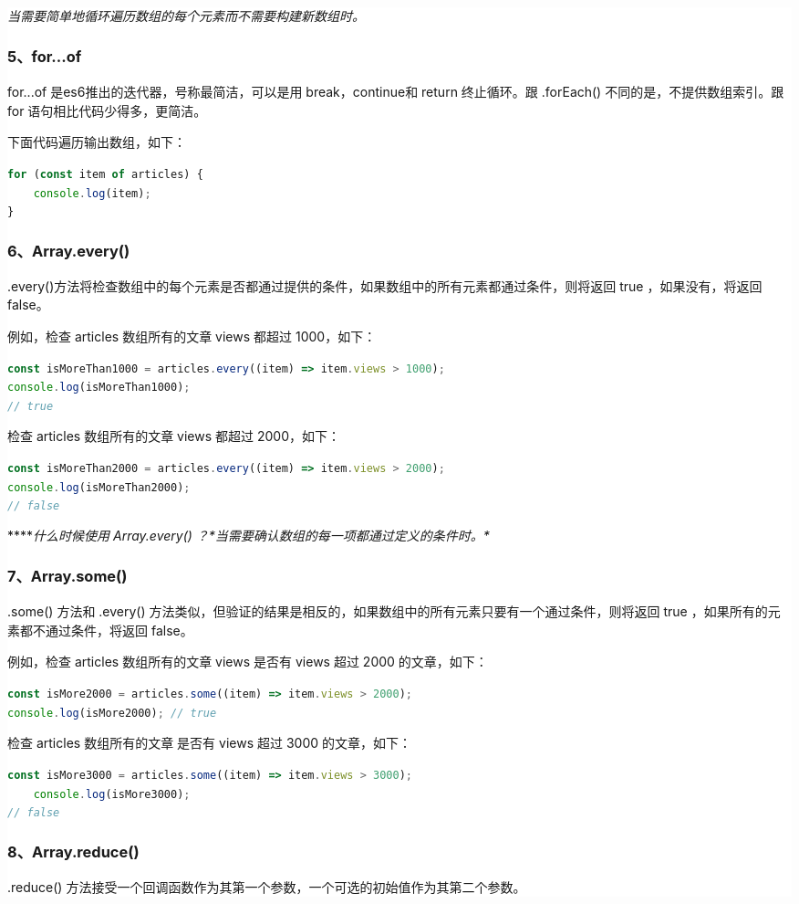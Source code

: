 *当需要简单地循环遍历数组的每个元素而不需要构建新数组时。*

### **5、for...of**

for...of 是es6推出的迭代器，号称最简洁，可以是用 break，continue和 return 终止循环。跟 .forEach() 不同的是，不提供数组索引。跟 for 语句相比代码少得多，更简洁。

下面代码遍历输出数组，如下：

```js
for (const item of articles) {    
	console.log(item);
}
```

### **6、Array.every()**

.every()方法将检查数组中的每个元素是否都通过提供的条件，如果数组中的所有元素都通过条件，则将返回 true ，如果没有，将返回 false。

例如，检查 articles 数组所有的文章 views 都超过 1000，如下：

```js
const isMoreThan1000 = articles.every((item) => item.views > 1000);
console.log(isMoreThan1000);  
// true
```

检查 articles 数组所有的文章 views 都超过 2000，如下：

```js
const isMoreThan2000 = articles.every((item) => item.views > 2000);
console.log(isMoreThan2000); 
// false
```

***\**什么时候使用 Array.every() ？\**当需要确认数组的每一项都通过定义的条件时。\***

### **7、Array.some()**

.some() 方法和 .every() 方法类似，但验证的结果是相反的，如果数组中的所有元素只要有一个通过条件，则将返回 true ，如果所有的元素都不通过条件，将返回 false。

例如，检查 articles 数组所有的文章 views 是否有 views 超过 2000 的文章，如下：

```js
const isMore2000 = articles.some((item) => item.views > 2000);
console.log(isMore2000); // true
```

检查 articles 数组所有的文章 是否有 views 超过 3000 的文章，如下：

```js
const isMore3000 = articles.some((item) => item.views > 3000);
	console.log(isMore3000);  
// false
```

### **8、Array.reduce()**

.reduce() 方法接受一个回调函数作为其第一个参数，一个可选的初始值作为其第二个参数。
